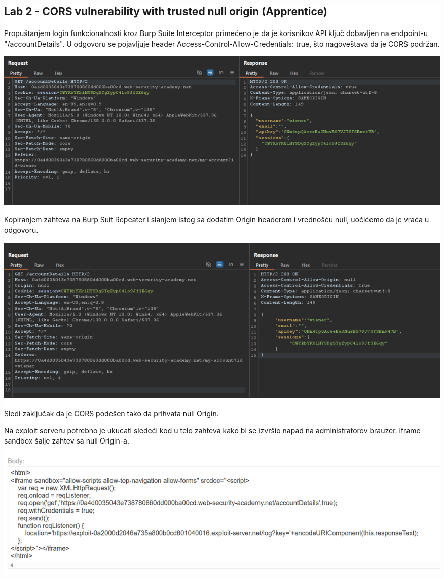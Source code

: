 ## Lab 2 - CORS vulnerability with trusted null origin (Apprentice)

Propuštanjem login funkcionalnosti kroz Burp Suite Interceptor primećeno je da je korisnikov API ključ dobavljen na endpoint-u "/accountDetails". U odgovoru se pojavljuje header Access-Control-Allow-Credentials: true, što nagoveštava da je CORS podržan.

![alt text](CORS-lab2-1.png)

Kopiranjem zahteva na Burp Suit Repeater i slanjem istog sa dodatim Origin headerom i vrednošću null, uočićemo da je vraća u odgovoru.

![alt text](CORS-lab2-2.png)

Sledi zaključak da je CORS podešen tako da prihvata null Origin.

Na exploit serveru potrebno je ukucati sledeći kod u telo zahteva kako bi se izvršio napad na administratorov brauzer. iframe sandbox šalje zahtev sa null Origin-a.

![alt text](CORS-lab2-3.png)
